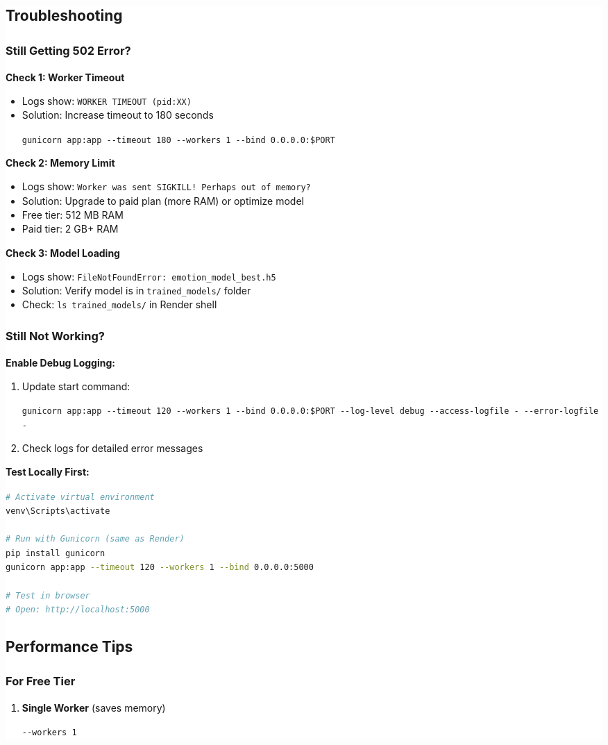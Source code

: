 ## Troubleshooting

### Still Getting 502 Error?

**Check 1: Worker Timeout**
- Logs show: `WORKER TIMEOUT (pid:XX)`
- Solution: Increase timeout to 180 seconds
  ```
  gunicorn app:app --timeout 180 --workers 1 --bind 0.0.0.0:$PORT
  ```

**Check 2: Memory Limit**
- Logs show: `Worker was sent SIGKILL! Perhaps out of memory?`
- Solution: Upgrade to paid plan (more RAM) or optimize model
- Free tier: 512 MB RAM
- Paid tier: 2 GB+ RAM

**Check 3: Model Loading**
- Logs show: `FileNotFoundError: emotion_model_best.h5`
- Solution: Verify model is in `trained_models/` folder
- Check: `ls trained_models/` in Render shell

### Still Not Working?

**Enable Debug Logging:**
1. Update start command:
   ```
   gunicorn app:app --timeout 120 --workers 1 --bind 0.0.0.0:$PORT --log-level debug --access-logfile - --error-logfile -
   ```

2. Check logs for detailed error messages

**Test Locally First:**
```bash
# Activate virtual environment
venv\Scripts\activate

# Run with Gunicorn (same as Render)
pip install gunicorn
gunicorn app:app --timeout 120 --workers 1 --bind 0.0.0.0:5000

# Test in browser
# Open: http://localhost:5000
```

## Performance Tips

### For Free Tier

1. **Single Worker** (saves memory)
   ```
   --workers 1
   ```
